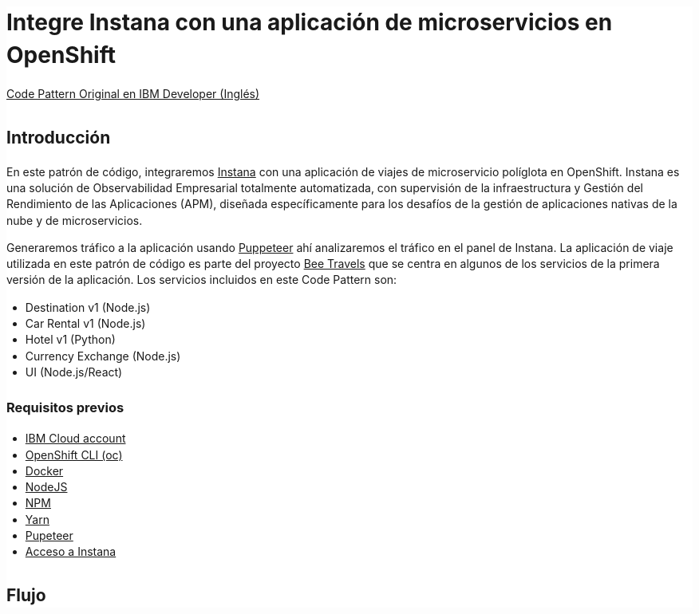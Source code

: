 # Integre Instana con una aplicación de microservicios en OpenShift

[Code Pattern Original en IBM Developer (Inglés)](https://developer.ibm.com/patterns/integrating-instana-with-microservice-app-on-openshift/)

## Introducción

En este patrón de código, integraremos [Instana](https://www.instana.com/) con una aplicación de viajes de microservicio políglota en OpenShift. Instana es una solución de Observabilidad Empresarial totalmente automatizada, con supervisión de la infraestructura y Gestión del Rendimiento de las Aplicaciones (APM), diseñada específicamente para los desafíos de la gestión de aplicaciones nativas de la nube y de microservicios. 

Generaremos tráfico a la aplicación usando [Puppeteer](https://developers.google.com/web/tools/puppeteer/) ahí analizaremos el tráfico en el panel de Instana. La aplicación de viaje utilizada en este patrón de código es parte del proyecto [Bee Travels](https://bee-travels.github.io/) que se centra en algunos de los servicios de la primera versión de la aplicación. Los servicios incluidos en este Code Pattern  son:

* Destination v1 (Node.js)
* Car Rental v1 (Node.js)
* Hotel v1 (Python)
* Currency Exchange (Node.js)
* UI (Node.js/React)

### Requisitos previos

* [IBM Cloud account](https://cloud.ibm.com/registration)
* [OpenShift CLI (oc)](https://cloud.ibm.com/docs/openshift?topic=openshift-openshift-cli#cli_oc)
* [Docker](https://www.docker.com/products/docker-desktop)
* [NodeJS](https://nodejs.org/en/download/)
* [NPM](https://www.npmjs.com/get-npm)
* [Yarn](https://classic.yarnpkg.com/en/docs/install)
* [Pupeteer](https://developers.google.com/web/tools/puppeteer/get-started)
* [Acceso a Instana](https://www.instana.com/trial/)

## Flujo
